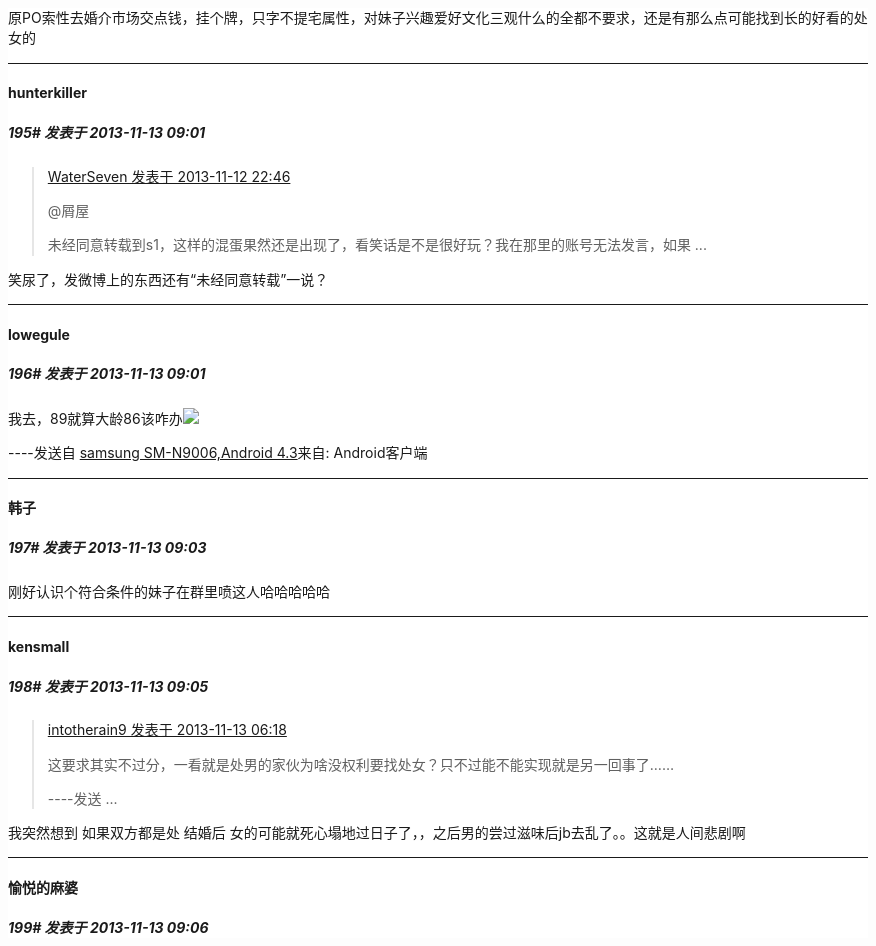
原PO索性去婚介市场交点钱，挂个牌，只字不提宅属性，对妹子兴趣爱好文化三观什么的全都不要求，还是有那么点可能找到长的好看的处女的


-----

####  hunterkiller  
##### 195#       发表于 2013-11-13 09:01


<blockquote><a href="httphttps://bbs.saraba1st.com/2b/forum.php?mod=redirect&amp;goto=findpost&amp;pid=23577948&amp;ptid=972105" target="_blank">WaterSeven 发表于 2013-11-12 22:46</a>

@屑屋

未经同意转载到s1，这样的混蛋果然还是出现了，看笑话是不是很好玩？我在那里的账号无法发言，如果 ...</blockquote>
笑尿了，发微博上的东西还有“未经同意转载”一说？


-----

####  lowegule  
##### 196#       发表于 2013-11-13 09:01


我去，89就算大龄86该咋办<img src="https://static.saraba1st.com/image/smiley/face/91.gif" referrerpolicy="no-referrer">


----发送自 [samsung SM-N9006,Android 4.3](http://stage1.5j4m.com)来自: Android客户端


-----

####  韩子  
##### 197#       发表于 2013-11-13 09:03


刚好认识个符合条件的妹子在群里喷这人哈哈哈哈哈


-----

####  kensmall  
##### 198#       发表于 2013-11-13 09:05


<blockquote><a href="httphttps://bbs.saraba1st.com/2b/forum.php?mod=redirect&amp;goto=findpost&amp;pid=23579683&amp;ptid=972105" target="_blank">intotherain9 发表于 2013-11-13 06:18</a>

这要求其实不过分，一看就是处男的家伙为啥没权利要找处女？只不过能不能实现就是另一回事了……


----发送 ...</blockquote>
我突然想到 如果双方都是处 结婚后 女的可能就死心塌地过日子了，，之后男的尝过滋味后jb去乱了。。这就是人间悲剧啊


-----

####  愉悦的麻婆  
##### 199#       发表于 2013-11-13 09:06

